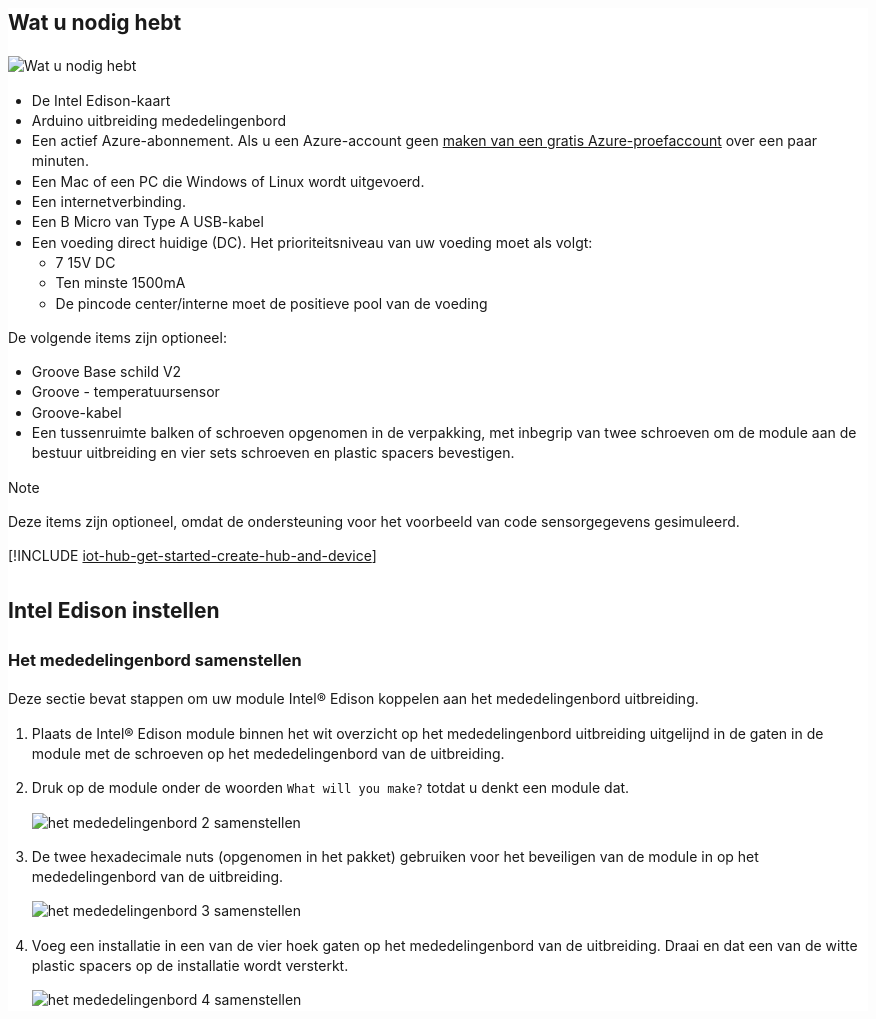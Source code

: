 ## <a name="what-you-need"></a>Wat u nodig hebt

![Wat u nodig hebt](media/iot-hub-intel-edison-kit-c-get-started/0_kit.png)

* De Intel Edison-kaart
* Arduino uitbreiding mededelingenbord
* Een actief Azure-abonnement. Als u een Azure-account geen [maken van een gratis Azure-proefaccount](https://azure.microsoft.com/free/) over een paar minuten.
* Een Mac of een PC die Windows of Linux wordt uitgevoerd.
* Een internetverbinding.
* Een B Micro van Type A USB-kabel
* Een voeding direct huidige (DC). Het prioriteitsniveau van uw voeding moet als volgt:
  - 7 15V DC
  - Ten minste 1500mA
  - De pincode center/interne moet de positieve pool van de voeding

De volgende items zijn optioneel:

* Groove Base schild V2
* Groove - temperatuursensor
* Groove-kabel
* Een tussenruimte balken of schroeven opgenomen in de verpakking, met inbegrip van twee schroeven om de module aan de bestuur uitbreiding en vier sets schroeven en plastic spacers bevestigen.

> [!NOTE] 
Deze items zijn optioneel, omdat de ondersteuning voor het voorbeeld van code sensorgegevens gesimuleerd.

[!INCLUDE [iot-hub-get-started-create-hub-and-device](../../includes/iot-hub-get-started-create-hub-and-device.md)]

## <a name="setup-intel-edison"></a>Intel Edison instellen

### <a name="assemble-your-board"></a>Het mededelingenbord samenstellen

Deze sectie bevat stappen om uw module Intel® Edison koppelen aan het mededelingenbord uitbreiding.

1. Plaats de Intel® Edison module binnen het wit overzicht op het mededelingenbord uitbreiding uitgelijnd in de gaten in de module met de schroeven op het mededelingenbord van de uitbreiding.

2. Druk op de module onder de woorden `What will you make?` totdat u denkt een module dat.

   ![het mededelingenbord 2 samenstellen](media/iot-hub-intel-edison-kit-c-get-started/1_assemble_board2.jpg)

3. De twee hexadecimale nuts (opgenomen in het pakket) gebruiken voor het beveiligen van de module in op het mededelingenbord van de uitbreiding.

   ![het mededelingenbord 3 samenstellen](media/iot-hub-intel-edison-kit-c-get-started/2_assemble_board3.jpg)

4. Voeg een installatie in een van de vier hoek gaten op het mededelingenbord van de uitbreiding. Draai en dat een van de witte plastic spacers op de installatie wordt versterkt.

   ![het mededelingenbord 4 samenstellen](media/iot-hub-intel-edison-kit-c-get-started/3_assemble_board4.jpg)

